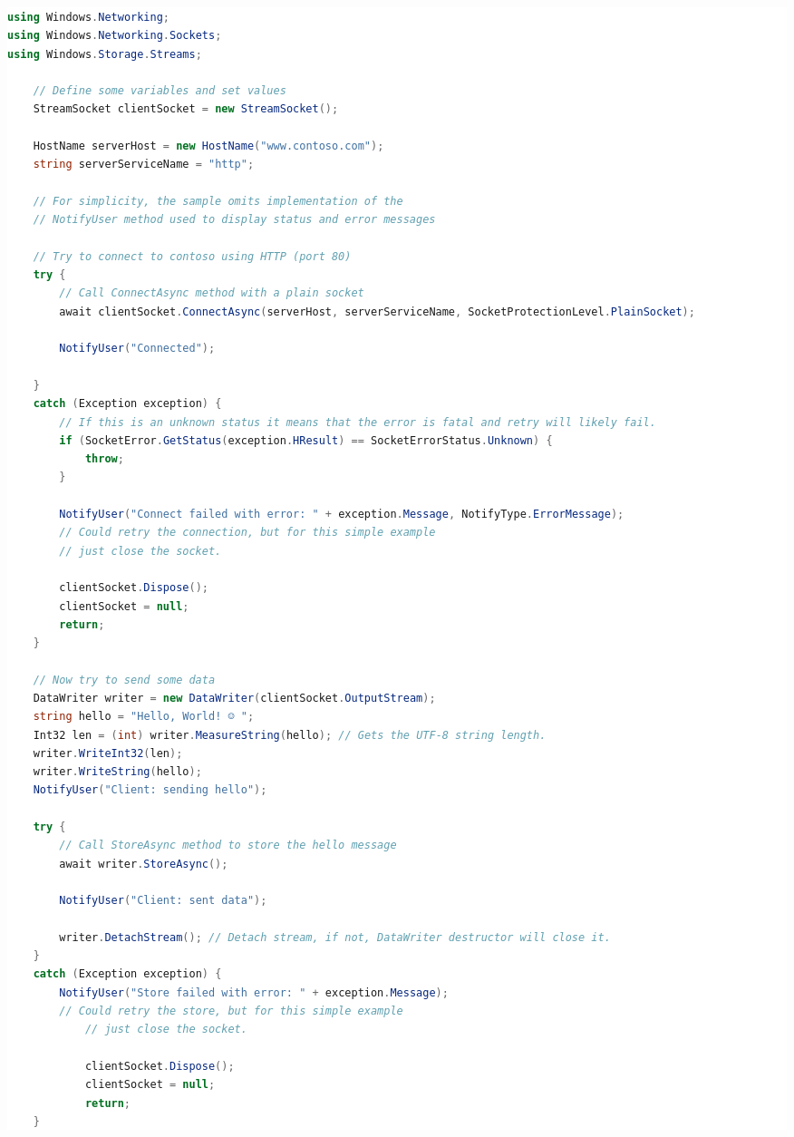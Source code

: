 ```csharp
using Windows.Networking;
using Windows.Networking.Sockets;
using Windows.Storage.Streams;

    // Define some variables and set values
    StreamSocket clientSocket = new StreamSocket();
 
    HostName serverHost = new HostName("www.contoso.com");
    string serverServiceName = "http";

    // For simplicity, the sample omits implementation of the
    // NotifyUser method used to display status and error messages 

    // Try to connect to contoso using HTTP (port 80)
    try {
        // Call ConnectAsync method with a plain socket
        await clientSocket.ConnectAsync(serverHost, serverServiceName, SocketProtectionLevel.PlainSocket);

        NotifyUser("Connected");

    }
    catch (Exception exception) {
        // If this is an unknown status it means that the error is fatal and retry will likely fail.
        if (SocketError.GetStatus(exception.HResult) == SocketErrorStatus.Unknown) {
            throw;
        }

        NotifyUser("Connect failed with error: " + exception.Message, NotifyType.ErrorMessage);
        // Could retry the connection, but for this simple example
        // just close the socket.

        clientSocket.Dispose();
        clientSocket = null; 
        return;
    }

    // Now try to send some data
    DataWriter writer = new DataWriter(clientSocket.OutputStream);
    string hello = "Hello, World! ☺ ";
    Int32 len = (int) writer.MeasureString(hello); // Gets the UTF-8 string length.
    writer.WriteInt32(len);
    writer.WriteString(hello);
    NotifyUser("Client: sending hello");

    try {
        // Call StoreAsync method to store the hello message
        await writer.StoreAsync();

        NotifyUser("Client: sent data");

        writer.DetachStream(); // Detach stream, if not, DataWriter destructor will close it.
    }
    catch (Exception exception) {
        NotifyUser("Store failed with error: " + exception.Message);
        // Could retry the store, but for this simple example
            // just close the socket.

            clientSocket.Dispose();
            clientSocket = null; 
            return;
    }
```